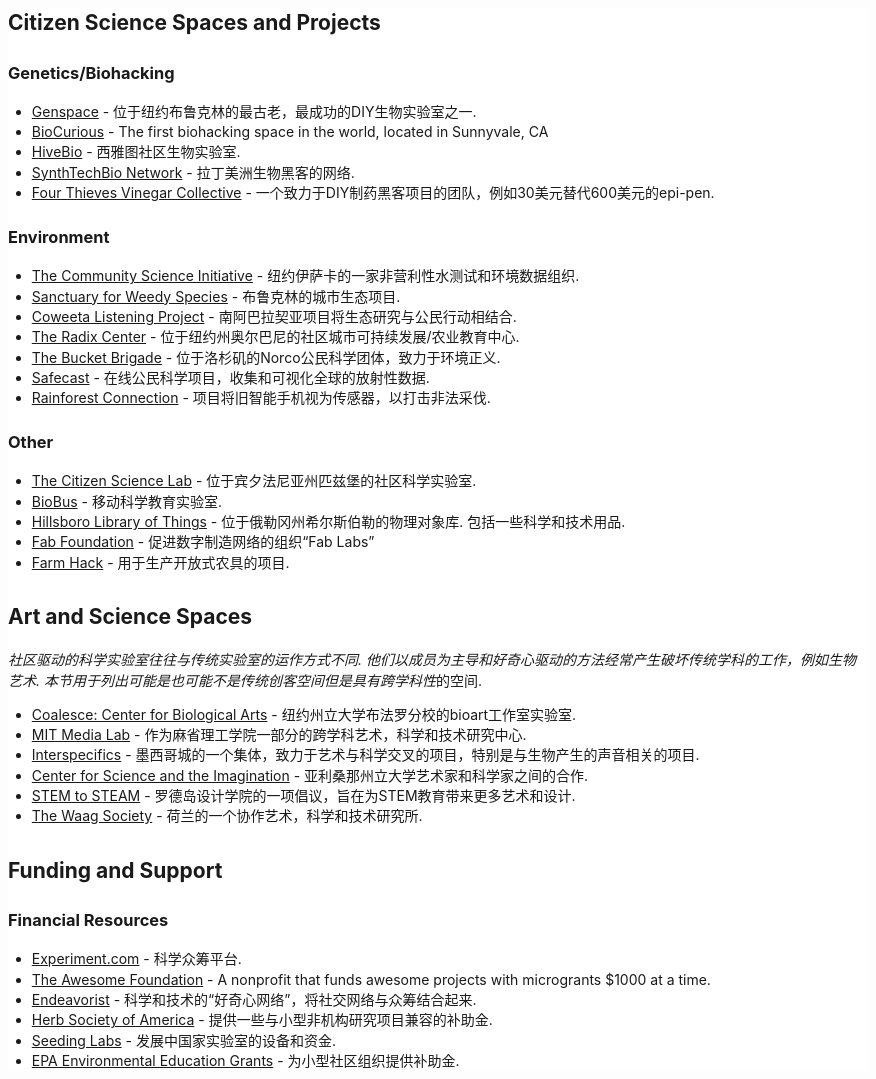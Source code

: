 ## Citizen Science Spaces and Projects

### Genetics/Biohacking

 * [Genspace](http://genspace.org/) - 位于纽约布鲁克林的最古老，最成功的DIY生物实验室之一.
 * [BioCurious](http://biocurious.org/) - The first biohacking space in the world, located in Sunnyvale, CA
 * [HiveBio](http://hivebio.org/) - 西雅图社区生物实验室.
 * [SynthTechBio Network](http://www.syntechbio.com/) - 拉丁美洲生物黑客的网络.
 * [Four Thieves Vinegar Collective](https://fourthievesvinegar.org/) - 一个致力于DIY制药黑客项目的团队，例如30美元替代600美元的epi-pen.

### Environment

 * [The Community Science Initiative](http://www.communityscience.org/) - 纽约伊萨卡的一家非营利性水测试和环境数据组织.
 * [Sanctuary for Weedy Species](http://ellieirons.com/projects/sanctuary/) - 布鲁克林的城市生态项目.
 * [Coweeta Listening Project](https://listening.coweeta.uga.edu/#) - 南阿巴拉契亚项目将生态研究与公民行动相结合.
 * [The Radix Center](https://radixcenter.org/) - 位于纽约州奥尔巴尼的社区城市可持续发展/农业教育中心.
 * [The Bucket Brigade](http://www.labucketbrigade.org/) - 位于洛杉矶的Norco公民科学团体，致力于环境正义.
 * [Safecast](http://blog.safecast.org/) - 在线公民科学项目，收集和可视化全球的放射性数据.
 * [Rainforest Connection](https://rfcx.org/) - 项目将旧智能手机视为传感器，以打击非法采伐.

### Other

 * [The Citizen Science Lab](http://www.thecitizensciencelab.org/) - 位于宾夕法尼亚州匹兹堡的社区科学实验室.
 * [BioBus](http://www.biobus.org/) - 移动科学教育实验室.
 * [Hillsboro Library of Things](http://www.hillsboro-oregon.gov/departments/library/explore-the-collections/library-of-things)   - 位于俄勒冈州希尔斯伯勒的物理对象库.  包括一些科学和技术用品.
 * [Fab Foundation](http://fabfoundation.org/) - 促进数字制造网络的组织“Fab Labs”
 * [Farm Hack](http://farmhack.org/tools) - 用于生产开放式农具的项目.
 
## Art and Science Spaces
 *社区驱动的科学实验室往往与传统实验室的运作方式不同.  他们以成员为主导和好奇心驱动的方法经常产生破坏传统学科的工作，例如生物艺术.  本节用于列出可能是也可能不是传统创客空间但是具有跨学科性*的空间.
 * [Coalesce: Center for Biological Arts](https://www.buffalo.edu/genomeenvironmentmicrobiome/coalesce.html) - 纽约州立大学布法罗分校的bioart工作室实验室.
 * [MIT Media Lab](http://www.media.mit.edu/) - 作为麻省理工学院一部分的跨学科艺术，科学和技术研究中心.
 * [Interspecifics](http://www.interspecifics.cc/) - 墨西哥城的一个集体，致力于艺术与科学交叉的项目，特别是与生物产生的声音相关的项目.
 * [Center for Science and the Imagination](http://csi.asu.edu/) - 亚利桑那州立大学艺术家和科学家之间的合作.
 * [STEM to STEAM](http://stemtosteam.org/) - 罗德岛设计学院的一项倡议，旨在为STEM教育带来更多艺术和设计.
 * [The Waag Society](https://waag.org/en/) - 荷兰的一个协作艺术，科学和技术研究所.

## Funding and Support

### Financial Resources
 * [Experiment.com](https://experiment.com/) - 科学众筹平台.
 * [The Awesome Foundation](http://www.awesomefoundation.org/) - A nonprofit that funds awesome projects with microgrants $1000 at a time.
 * [Endeavorist](https://www.endeavorist.org/#!/) - 科学和技术的“好奇心网络”，将社交网络与众筹结合起来.
 * [Herb Society of America](http://www.herbsociety.org/support/grants-scholarships/grant-details.html) - 提供一些与小型非机构研究项目兼容的补助金.
 * [Seeding Labs](https://seedinglabs.org/) - 发展中国家实验室的设备和资金.
 * [EPA Environmental Education Grants](https://www.epa.gov/education/environmental-education-ee-grants) - 为小型社区组织提供补助金.
